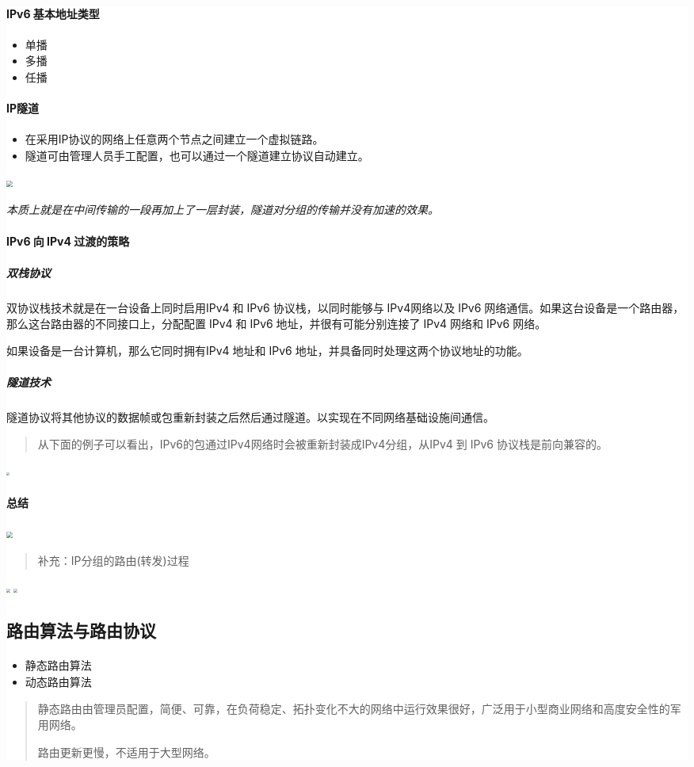 #### IPv6 基本地址类型

- 单播
- 多播
- 任播

#### IP隧道

- 在采用IP协议的网络上任意两个节点之间建立一个虚拟链路。
- 隧道可由管理人员手工配置，也可以通过一个隧道建立协议自动建立。

<img src="https://pic.imgdb.cn/item/61da5aa82ab3f51d919bc9af.png" style="zoom:50%;" />

*本质上就是在中间传输的一段再加上了一层封装，隧道对分组的传输并没有加速的效果。*



#### IPv6 向 IPv4 过渡的策略

##### 双栈协议

双协议栈技术就是在一台设备上同时启用IPv4 和 IPv6 协议栈，以同时能够与 IPv4网络以及 IPv6 网络通信。如果这台设备是一个路由器，那么这台路由器的不同接口上，分配配置 IPv4 和 IPv6 地址，并很有可能分别连接了 IPv4 网络和 IPv6 网络。

如果设备是一台计算机，那么它同时拥有IPv4 地址和 IPv6 地址，并具备同时处理这两个协议地址的功能。

##### 隧道技术

隧道协议将其他协议的数据帧或包重新封装之后然后通过隧道。以实现在不同网络基础设施间通信。

> 从下面的例子可以看出，IPv6的包通过IPv4网络时会被重新封装成IPv4分组，从IPv4 到 IPv6 协议栈是前向兼容的。

<img src="https://cdn.jsdelivr.net/gh/ekonwang/images@master/img/截屏2022-01-04 下午9.13.07.png" style="zoom:25%;" />

#### 总结

<img src="https://cdn.jsdelivr.net/gh/ekonwang/images@master/img/截屏2022-01-04 下午9.16.37.png" style="zoom:50%;" />

> 补充：IP分组的路由(转发)过程

<img src="https://pic.imgdb.cn/item/61da775d2ab3f51d91b07951.png" style="zoom:33%;" />

<img src="https://pic.imgdb.cn/item/61da77a82ab3f51d91b0b011.jpg" style="zoom: 33%;" />



## 路由算法与路由协议

- 静态路由算法
- 动态路由算法

> 静态路由由管理员配置，简便、可靠，在负荷稳定、拓扑变化不大的网络中运行效果很好，广泛用于小型商业网络和高度安全性的军用网络。
>
> 路由更新更慢，不适用于大型网络。


